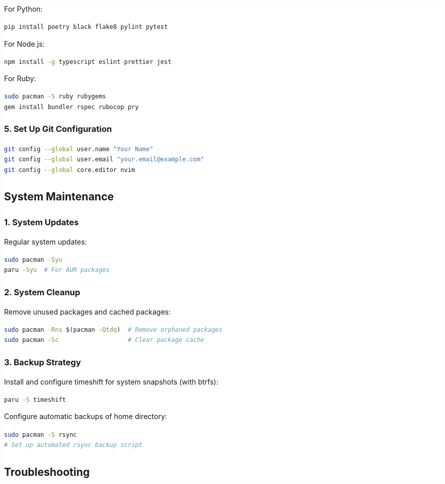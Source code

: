 For Python:
```bash
pip install poetry black flake8 pylint pytest
```

For Node.js:
```bash
npm install -g typescript eslint prettier jest
```

For Ruby:
```bash
sudo pacman -S ruby rubygems
gem install bundler rspec rubocop pry
```

### 5. Set Up Git Configuration

```bash
git config --global user.name "Your Name"
git config --global user.email "your.email@example.com"
git config --global core.editor nvim
```

## System Maintenance

### 1. System Updates

Regular system updates:
```bash
sudo pacman -Syu
paru -Syu  # For AUR packages
```

### 2. System Cleanup

Remove unused packages and cached packages:
```bash
sudo pacman -Rns $(pacman -Qtdq)  # Remove orphaned packages
sudo pacman -Sc                   # Clear package cache
```

### 3. Backup Strategy

Install and configure timeshift for system snapshots (with btrfs):
```bash
paru -S timeshift
```

Configure automatic backups of home directory:
```bash
sudo pacman -S rsync
# Set up automated rsync backup script
```

## Troubleshooting

